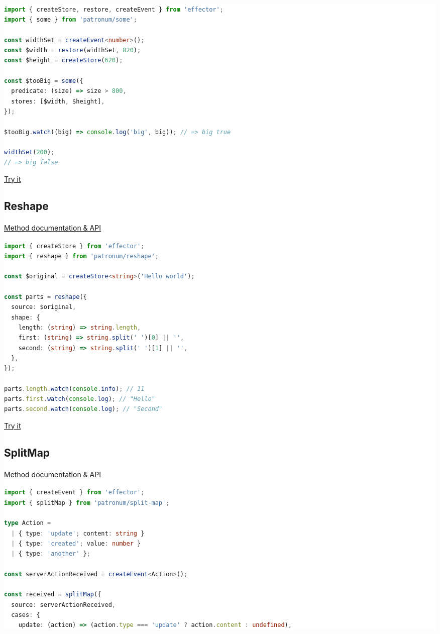 ```ts
import { createStore, restore, createEvent } from 'effector';
import { some } from 'patronum/some';

const widthSet = createEvent<number>();
const $width = restore(widthSet, 820);
const $height = createStore(620);

const $tooBig = some({
  predicate: (size) => size > 800,
  stores: [$width, $height],
});

$tooBig.watch((big) => console.log('big', big)); // => big true

widthSet(200);
// => big false
```

[Try it](https://share.effector.dev/NBxHl8xR)

## Reshape

[Method documentation & API](/src/reshape)

```ts
import { createStore } from 'effector';
import { reshape } from 'patronum/reshape';

const $original = createStore<string>('Hello world');

const parts = reshape({
  source: $original,
  shape: {
    length: (string) => string.length,
    first: (string) => string.split(' ')[0] || '',
    second: (string) => string.split(' ')[1] || '',
  },
});

parts.length.watch(console.info); // 11
parts.first.watch(console.log); // "Hello"
parts.second.watch(console.log); // "Second"
```

[Try it](https://share.effector.dev/SmqZgxrx)

## SplitMap

[Method documentation & API](/src/split-map)

```ts
import { createEvent } from 'effector';
import { splitMap } from 'patronum/split-map';

type Action =
  | { type: 'update'; content: string }
  | { type: 'created'; value: number }
  | { type: 'another' };

const serverActionReceived = createEvent<Action>();

const received = splitMap({
  source: serverActionReceived,
  cases: {
    update: (action) => (action.type === 'update' ? action.content : undefined),
```